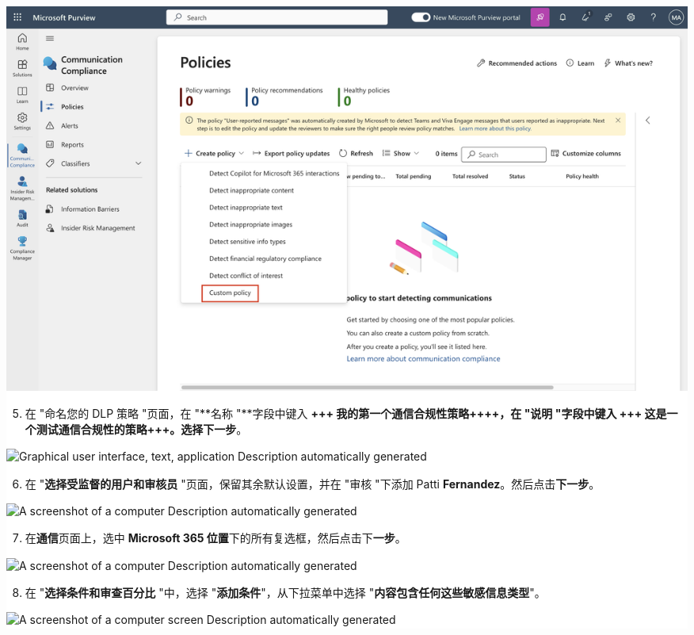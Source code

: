 ![](./media/image25.png)

5.  在 "命名您的 DLP 策略 "页面，在 "**名称 "**字段中键入 **+++
    我的第一个通信合规性策略++++，**在 "**说明** "字段中键入 **+++
    这是一个测试通信合规性的策略+++**。选择**下一步**。

![Graphical user interface, text, application Description automatically
generated](./media/image26.png)

6.  在 "**选择受监督的用户和审核员** "页面，保留其余默认设置，并在 "审核
    "下添加 Patti **Fernandez**。然后点击**下一步**。

![A screenshot of a computer Description automatically
generated](./media/image28.png)

7.  在**通信**页面上，选中 **Microsoft 365
    位置**下的所有复选框，然后点击下**一步**。

![A screenshot of a computer Description automatically
generated](./media/image30.png)

8.  在 "**选择条件和审查百分比** "中，选择
    "**添加条件**"，从下拉菜单中选择
    "**内容包含任何这些敏感信息类型**"。

![A screenshot of a computer screen Description automatically
generated](./media/image32.png)
